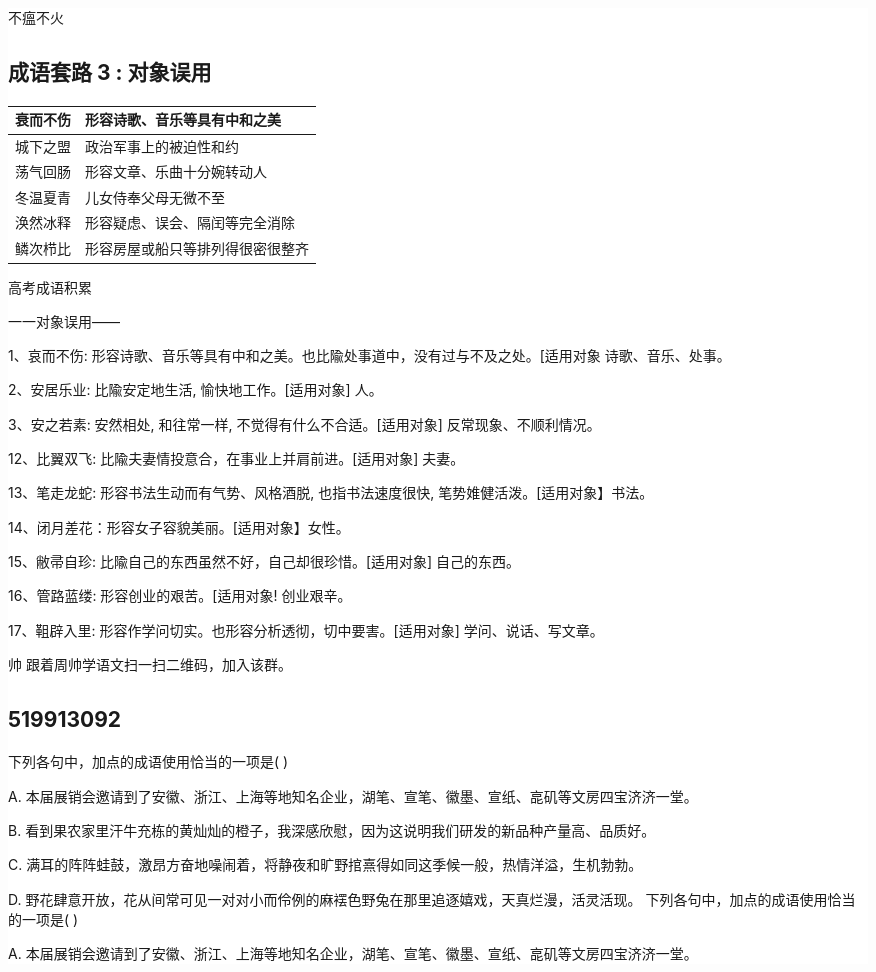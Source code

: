 

不瘟不火

## 成语套路 3 : 对象误用

| 衰而不伤 | 形容诗歌、音乐等具有中和之美 |
| :--- | :--- |
| 城下之盟 | 政治军事上的被迫性和约 |
| 荡气回肠 | 形容文章、乐曲十分婉转动人 |
| 冬温夏青 | 儿女侍奉父母无微不至 |
| 涣然冰释 | 形容疑虑、误会、隔闰等完全消除 |
| 鳞次栉比 | 形容房屋或船只等排列得很密很整齐 |

高考成语积累

一一对象误用——

1、哀而不伤: 形容诗歌、音乐等具有中和之美。也比隃处事道中，没有过与不及之处。[适用对象 诗歌、音乐、处事。

2、安居乐业: 比隃安定地生活, 愉快地工作。[适用对象] 人。

3、安之若素: 安然相处, 和往常一样, 不觉得有什么不合适。[适用对象] 反常现象、不顺利情况。





12、比翼双飞: 比隃夫妻情投意合，在事业上并肩前进。[适用对象] 夫妻。

13、笔走龙蛇: 形容书法生动而有气势、风格酒脱, 也指书法速度很快, 笔势婎健活泼。[适用对象】书法。

14、闭月差花：形容女子容貌美丽。[适用对象】女性。

15、敝帚自珍: 比隃自己的东西虽然不好，自己却很珍惜。[适用对象] 自己的东西。

16、管路蓝缕: 形容创业的艰苦。[适用对象! 创业艰辛。

17、靻辟入里: 形容作学问切实。也形容分析透彻，切中要害。[适用对象] 学问、说话、写文章。



帅 跟着周帅学语文扫一扫二维码，加入该群。

## 519913092

下列各句中，加点的成语使用恰当的一项是( )

A. 本届展销会邀请到了安徽、浙江、上海等地知名企业，湖笔、宣笔、徽墨、宣纸、㖜矶等文房四宝济济一堂。

B. 看到果农家里汗牛充栋的黄灿灿的橙子，我深感欣慰，因为这说明我们研发的新品种产量高、品质好。

C. 满耳的阵阵蛙鼓，激昂方奋地噪闹着，将静夜和旷野捾熹得如同这季候一般，热情洋溢，生机勃勃。

D. 野花肆意开放，花从间常可见一对对小而伶例的麻䙓色野兔在那里追逐嬉戏，天真烂漫，活灵活现。
下列各句中，加点的成语使用恰当的一项是( )

A. 本届展销会邀请到了安徽、浙江、上海等地知名企业，湖笔、宣笔、徽墨、宣纸、㖜矶等文房四宝济济一堂。
